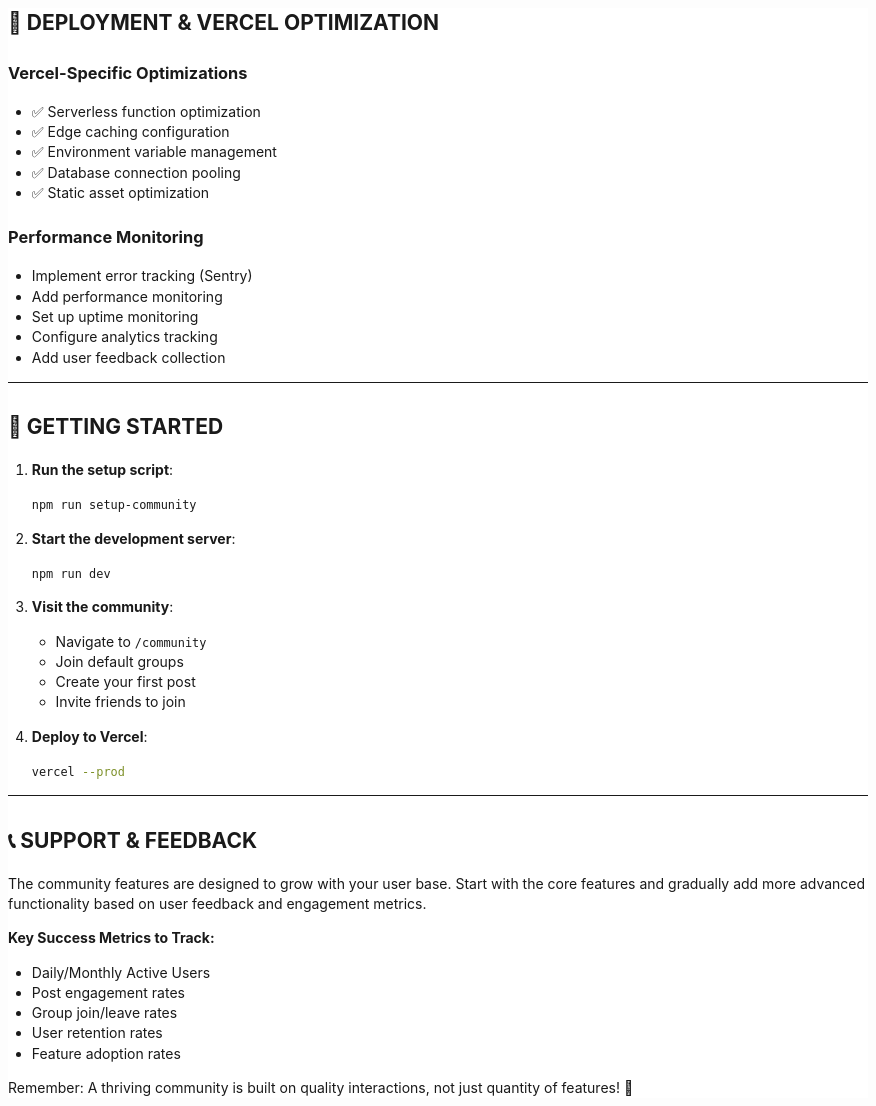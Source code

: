 ## 🚀 **DEPLOYMENT & VERCEL OPTIMIZATION**

### **Vercel-Specific Optimizations**
- ✅ Serverless function optimization
- ✅ Edge caching configuration
- ✅ Environment variable management
- ✅ Database connection pooling
- ✅ Static asset optimization

### **Performance Monitoring**
- Implement error tracking (Sentry)
- Add performance monitoring
- Set up uptime monitoring
- Configure analytics tracking
- Add user feedback collection

---

## 🎉 **GETTING STARTED**

1. **Run the setup script**:
   ```bash
   npm run setup-community
   ```

2. **Start the development server**:
   ```bash
   npm run dev
   ```

3. **Visit the community**:
   - Navigate to `/community`
   - Join default groups
   - Create your first post
   - Invite friends to join

4. **Deploy to Vercel**:
   ```bash
   vercel --prod
   ```

---

## 📞 **SUPPORT & FEEDBACK**

The community features are designed to grow with your user base. Start with the core features and gradually add more advanced functionality based on user feedback and engagement metrics.

**Key Success Metrics to Track:**
- Daily/Monthly Active Users
- Post engagement rates
- Group join/leave rates
- User retention rates
- Feature adoption rates

Remember: A thriving community is built on quality interactions, not just quantity of features! 🌟